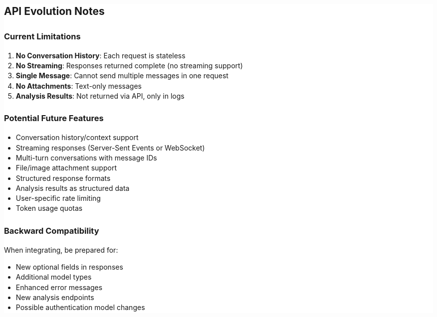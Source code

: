 
## API Evolution Notes

### Current Limitations

1. **No Conversation History**: Each request is stateless
2. **No Streaming**: Responses returned complete (no streaming support)
3. **Single Message**: Cannot send multiple messages in one request
4. **No Attachments**: Text-only messages
5. **Analysis Results**: Not returned via API, only in logs

### Potential Future Features

- Conversation history/context support
- Streaming responses (Server-Sent Events or WebSocket)
- Multi-turn conversations with message IDs
- File/image attachment support
- Structured response formats
- Analysis results as structured data
- User-specific rate limiting
- Token usage quotas

### Backward Compatibility

When integrating, be prepared for:
- New optional fields in responses
- Additional model types
- Enhanced error messages
- New analysis endpoints
- Possible authentication model changes

